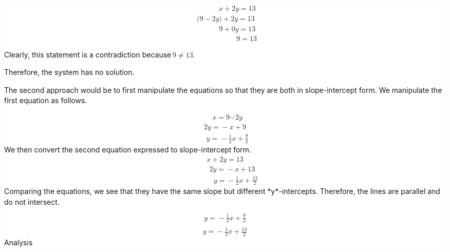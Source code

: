 <math xmlns="http://www.w3.org/1998/Math/MathML" display="block"> <mrow> <mtable columnalign="left"> <mtr columnalign="left"> <mtd columnalign="left"> <mrow> <mtext> </mtext><mtext> </mtext><mtext> </mtext><mtext> </mtext><mtext> </mtext><mtext> </mtext><mtext> </mtext><mtext> </mtext><mtext> </mtext><mtext> </mtext><mtext> </mtext><mtext> </mtext><mtext> </mtext><mtext> </mtext><mtext> </mtext><mtext> </mtext><mtext> </mtext><mi>x</mi><mo>+</mo><mn>2</mn><mi>y</mi><mo>=</mo><mn>13</mn> </mrow> </mtd> </mtr> <mtr columnalign="left"> <mtd columnalign="left"> <mrow> <mtext> </mtext><mo stretchy="false">(</mo><mn>9</mn><mo>−</mo><mn>2</mn><mi>y</mi><mo stretchy="false">)</mo><mo>+</mo><mn>2</mn><mi>y</mi><mo>=</mo><mn>13</mn> </mrow> </mtd> </mtr> <mtr columnalign="left"> <mtd columnalign="left"> <mrow> <mtext> </mtext><mtext> </mtext><mtext> </mtext><mtext> </mtext><mtext> </mtext><mtext> </mtext><mtext> </mtext><mtext> </mtext><mtext> </mtext><mtext> </mtext><mtext> </mtext><mtext> </mtext><mtext> </mtext><mtext> </mtext><mtext> </mtext><mtext> </mtext><mtext> </mtext><mn>9</mn><mo>+</mo><mn>0</mn><mi>y</mi><mo>=</mo><mn>13</mn> </mrow> </mtd> </mtr> <mtr columnalign="left"> <mtd columnalign="left"> <mrow> <mtext> </mtext><mtext> </mtext><mtext> </mtext><mtext> </mtext><mtext> </mtext><mtext> </mtext><mtext> </mtext><mtext> </mtext><mtext> </mtext><mtext> </mtext><mtext> </mtext><mtext> </mtext><mtext> </mtext><mtext> </mtext><mtext> </mtext><mtext> </mtext><mtext> </mtext><mtext> </mtext><mtext> </mtext><mtext> </mtext><mtext> </mtext><mtext> </mtext><mtext> </mtext><mtext> </mtext><mtext> </mtext><mtext> </mtext><mtext> </mtext><mtext> </mtext><mtext> </mtext><mtext> </mtext><mn>9</mn><mo>=</mo><mn>13</mn> </mrow> </mtd> </mtr> </mtable> </mrow> </math>
</div>
Clearly, this statement is a contradiction because<math xmlns="http://www.w3.org/1998/Math/MathML"> <mrow> <mtext> </mtext><mn>9</mn><mo>≠</mo><mn>13.</mn><mtext> </mtext> </mrow> </math>

Therefore, the system has no solution.

The second approach would be to first manipulate the equations so that they are both in slope-intercept form. We manipulate the first equation as follows.

<div data-type="equation" class="equation unnumbered" data-label="">
<math xmlns="http://www.w3.org/1998/Math/MathML" display="block"> <mrow> <mtable columnalign="left"> <mtr columnalign="left"> <mtd columnalign="left"> <mrow> <mtext>  </mtext><mi>x</mi><mo>=</mo><mn>9</mn><mn>−2</mn><mi>y</mi> </mrow> </mtd> </mtr> <mtr columnalign="left"> <mtd columnalign="left"> <mrow> <mn>2</mn><mi>y</mi><mo>=</mo><mo>−</mo><mi>x</mi><mo>+</mo><mn>9</mn> </mrow> </mtd> </mtr> <mtr columnalign="left"> <mtd columnalign="left"> <mrow> <mtext>  </mtext><mi>y</mi><mo>=</mo><mo>−</mo><mfrac> <mn>1</mn> <mn>2</mn> </mfrac> <mi>x</mi><mo>+</mo><mfrac> <mn>9</mn> <mn>2</mn> </mfrac> </mrow> </mtd> </mtr> </mtable> </mrow> </math>
</div>
We then convert the second equation expressed to slope-intercept form.

<div data-type="equation" class="equation unnumbered" data-label="">
<math xmlns="http://www.w3.org/1998/Math/MathML" display="block"> <mrow> <mtable columnalign="left"> <mtr columnalign="left"> <mtd columnalign="left"> <mrow> <mi>x</mi><mo>+</mo><mn>2</mn><mi>y</mi><mo>=</mo><mn>13</mn> </mrow> </mtd> </mtr> <mtr columnalign="left"> <mtd columnalign="left"> <mrow> <mtext>       </mtext><mn>2</mn><mi>y</mi><mo>=</mo><mo>−</mo><mi>x</mi><mo>+</mo><mn>13</mn> </mrow> </mtd> </mtr> <mtr columnalign="left"> <mtd columnalign="left"> <mrow> <mtext>         </mtext><mi>y</mi><mo>=</mo><mo>−</mo><mfrac> <mn>1</mn> <mn>2</mn> </mfrac> <mi>x</mi><mo>+</mo><mfrac> <mrow> <mn>13</mn> </mrow> <mn>2</mn> </mfrac> </mrow> </mtd> </mtr> </mtable> </mrow> </math>
</div>
Comparing the equations, we see that they have the same slope but different *y*-intercepts. Therefore, the lines are parallel and do not intersect.

<div data-type="equation" class="equation unnumbered" data-label="">
<math xmlns="http://www.w3.org/1998/Math/MathML" display="block"> <mrow> <mtable columnalign="left"> <mtr columnalign="left"> <mtd columnalign="left"> <mtable columnalign="left"> <mtr> <mtd> <mrow /> </mtd> </mtr> <mtr> <mtd> <mi>y</mi><mo>=</mo><mo>−</mo><mfrac> <mn>1</mn> <mn>2</mn> </mfrac> <mi>x</mi><mo>+</mo><mfrac> <mn>9</mn> <mn>2</mn> </mfrac> </mtd> </mtr> </mtable> </mtd> </mtr> <mtr columnalign="left"> <mtd columnalign="left"> <mrow> <mi>y</mi><mo>=</mo><mo>−</mo><mfrac> <mn>1</mn> <mn>2</mn> </mfrac> <mi>x</mi><mo>+</mo><mfrac> <mrow> <mn>13</mn> </mrow> <mn>2</mn> </mfrac> </mrow> </mtd> </mtr> </mtable> </mrow> </math>
</div>
</div>
<div data-type="commentary" class="commentary" markdown="1">
<div data-type="title">
Analysis
</div>